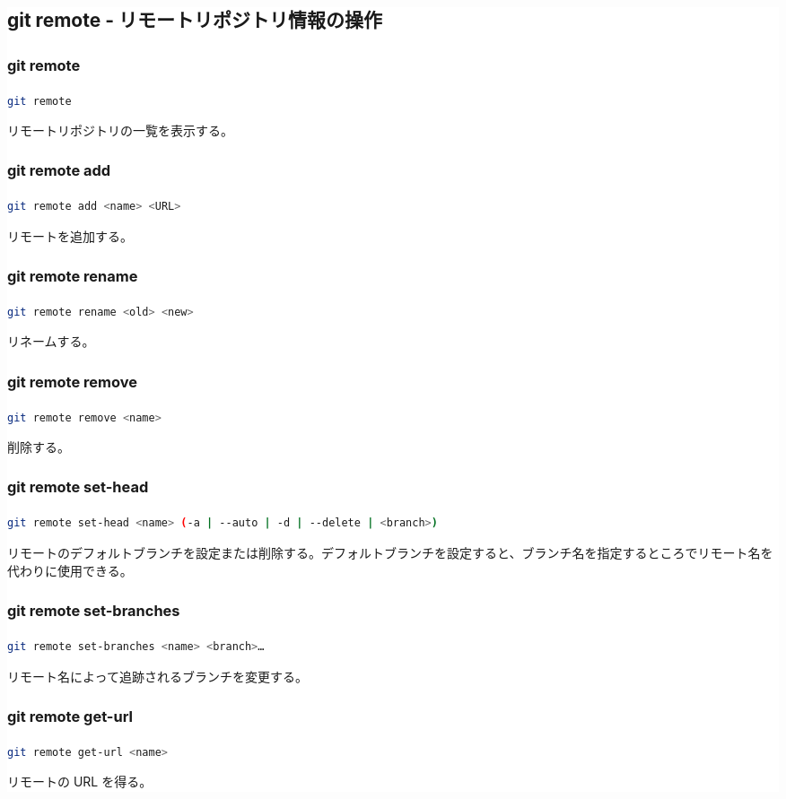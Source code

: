 ## git remote - リモートリポジトリ情報の操作

### git remote

```sh
git remote
```

リモートリポジトリの一覧を表示する。

### git remote add

```sh
git remote add <name> <URL>
```

リモートを追加する。

### git remote rename

```sh
git remote rename <old> <new>
```

リネームする。

### git remote remove

```sh
git remote remove <name>
```

削除する。

### git remote set-head

```sh
git remote set-head <name> (-a | --auto | -d | --delete | <branch>)
```

リモートのデフォルトブランチを設定または削除する。デフォルトブランチを設定すると、ブランチ名を指定するところでリモート名を代わりに使用できる。

### git remote set-branches

```sh
git remote set-branches <name> <branch>…
```

リモート名によって追跡されるブランチを変更する。

### git remote get-url

```sh
git remote get-url <name>
```

リモートの URL を得る。
